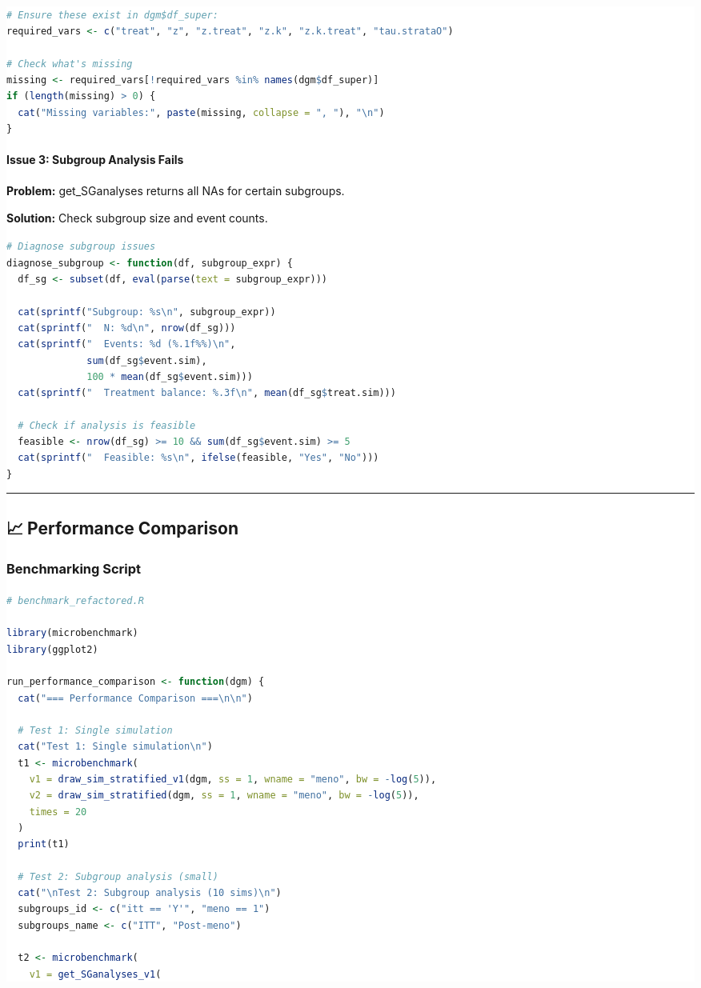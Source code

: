 ```r
# Ensure these exist in dgm$df_super:
required_vars <- c("treat", "z", "z.treat", "z.k", "z.k.treat", "tau.strataO")

# Check what's missing
missing <- required_vars[!required_vars %in% names(dgm$df_super)]
if (length(missing) > 0) {
  cat("Missing variables:", paste(missing, collapse = ", "), "\n")
}
```

#### Issue 3: Subgroup Analysis Fails

**Problem:** get_SGanalyses returns all NAs for certain subgroups.

**Solution:** Check subgroup size and event counts.

```r
# Diagnose subgroup issues
diagnose_subgroup <- function(df, subgroup_expr) {
  df_sg <- subset(df, eval(parse(text = subgroup_expr)))
  
  cat(sprintf("Subgroup: %s\n", subgroup_expr))
  cat(sprintf("  N: %d\n", nrow(df_sg)))
  cat(sprintf("  Events: %d (%.1f%%)\n", 
              sum(df_sg$event.sim), 
              100 * mean(df_sg$event.sim)))
  cat(sprintf("  Treatment balance: %.3f\n", mean(df_sg$treat.sim)))
  
  # Check if analysis is feasible
  feasible <- nrow(df_sg) >= 10 && sum(df_sg$event.sim) >= 5
  cat(sprintf("  Feasible: %s\n", ifelse(feasible, "Yes", "No")))
}
```

---

## 📈 Performance Comparison

### Benchmarking Script

```r
# benchmark_refactored.R

library(microbenchmark)
library(ggplot2)

run_performance_comparison <- function(dgm) {
  cat("=== Performance Comparison ===\n\n")
  
  # Test 1: Single simulation
  cat("Test 1: Single simulation\n")
  t1 <- microbenchmark(
    v1 = draw_sim_stratified_v1(dgm, ss = 1, wname = "meno", bw = -log(5)),
    v2 = draw_sim_stratified(dgm, ss = 1, wname = "meno", bw = -log(5)),
    times = 20
  )
  print(t1)
  
  # Test 2: Subgroup analysis (small)
  cat("\nTest 2: Subgroup analysis (10 sims)\n")
  subgroups_id <- c("itt == 'Y'", "meno == 1")
  subgroups_name <- c("ITT", "Post-meno")
  
  t2 <- microbenchmark(
    v1 = get_SGanalyses_v1(
```